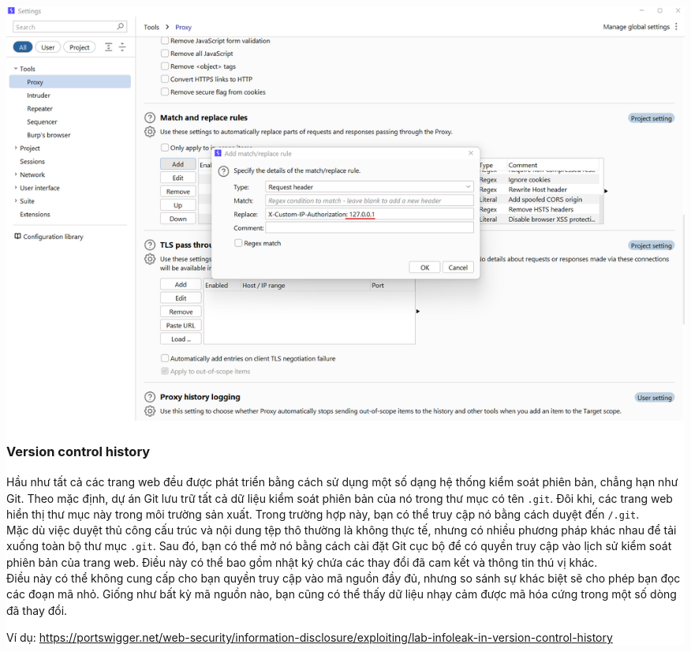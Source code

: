 ![alt text](image-6.png)

### Version control history
Hầu như tất cả các trang web đều được phát triển bằng cách sử dụng một số dạng hệ thống kiểm soát phiên bản, chẳng hạn như Git. Theo mặc định, dự án Git lưu trữ tất cả dữ liệu kiểm soát phiên bản của nó trong thư mục có tên `.git`. Đôi khi, các trang web hiển thị thư mục này trong môi trường sản xuất. Trong trường hợp này, bạn có thể truy cập nó bằng cách duyệt đến `/.git`.\
Mặc dù việc duyệt thủ công cấu trúc và nội dung tệp thô thường là không thực tế, nhưng có nhiều phương pháp khác nhau để tải xuống toàn bộ thư mục `.git`. Sau đó, bạn có thể mở nó bằng cách cài đặt Git cục bộ để có quyền truy cập vào lịch sử kiểm soát phiên bản của trang web. Điều này có thể bao gồm nhật ký chứa các thay đổi đã cam kết và thông tin thú vị khác.\
Điều này có thể không cung cấp cho bạn quyền truy cập vào mã nguồn đầy đủ, nhưng so sánh sự khác biệt sẽ cho phép bạn đọc các đoạn mã nhỏ. Giống như bất kỳ mã nguồn nào, bạn cũng có thể thấy dữ liệu nhạy cảm được mã hóa cứng trong một số dòng đã thay đổi.

Ví dụ: https://portswigger.net/web-security/information-disclosure/exploiting/lab-infoleak-in-version-control-history
